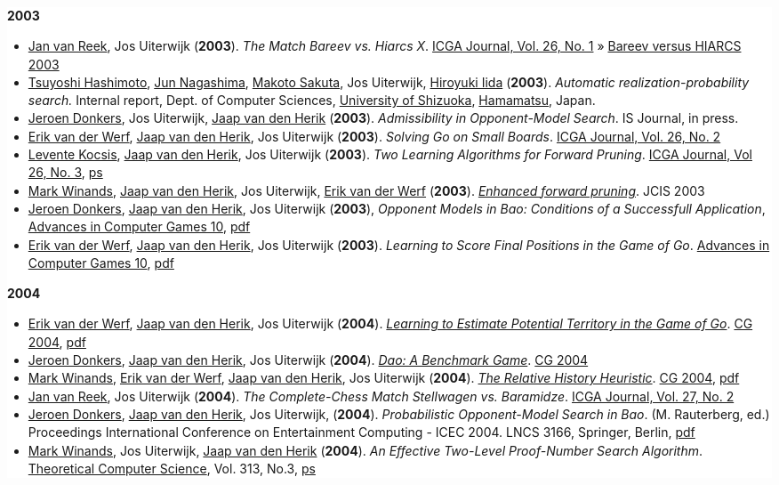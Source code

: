 
**2003**



* [Jan van Reek](Jan_van_Reek "Jan van Reek"), Jos Uiterwijk (**2003**). *The Match Bareev vs. Hiarcs X*. [ICGA Journal, Vol. 26, No. 1](ICGA_Journal#26_1 "ICGA Journal") » [Bareev versus HIARCS 2003](Bareev_versus_HIARCS_2003 "Bareev versus HIARCS 2003")
* [Tsuyoshi Hashimoto](Tsuyoshi_Hashimoto "Tsuyoshi Hashimoto"), [Jun Nagashima](Jun_Nagashima "Jun Nagashima"), [Makoto Sakuta](Makoto_Sakuta "Makoto Sakuta"), Jos Uiterwijk, [Hiroyuki Iida](Hiroyuki_Iida "Hiroyuki Iida") (**2003**). *Automatic realization-probability search.* Internal report, Dept. of Computer Sciences, [University of Shizuoka](https://en.wikipedia.org/wiki/Shizuoka_University), [Hamamatsu](https://en.wikipedia.org/wiki/Hamamatsu,_Shizuoka), Japan.
* [Jeroen Donkers](Jeroen_Donkers "Jeroen Donkers"), Jos Uiterwijk, [Jaap van den Herik](Jaap_van_den_Herik "Jaap van den Herik") (**2003**). *Admissibility in Opponent-Model Search*. IS Journal, in press.
* [Erik van der Werf](Erik_van_der_Werf "Erik van der Werf"), [Jaap van den Herik](Jaap_van_den_Herik "Jaap van den Herik"), Jos Uiterwijk (**2003**). *Solving Go on Small Boards*. [ICGA Journal, Vol. 26, No. 2](ICGA_Journal#26_2 "ICGA Journal")
* [Levente Kocsis](Levente_Kocsis "Levente Kocsis"), [Jaap van den Herik](Jaap_van_den_Herik "Jaap van den Herik"), Jos Uiterwijk (**2003**). *Two Learning Algorithms for Forward Pruning*. [ICGA Journal, Vol 26, No. 3](ICGA_Journal#26_3 "ICGA Journal"), [ps](http://zaphod.aml.sztaki.hu/papers/kocsis-ICGA03.ps)
* [Mark Winands](Mark_Winands "Mark Winands"), [Jaap van den Herik](Jaap_van_den_Herik "Jaap van den Herik"), Jos Uiterwijk, [Erik van der Werf](Erik_van_der_Werf "Erik van der Werf") (**2003**). *[Enhanced forward pruning](https://research.tilburguniversity.edu/en/publications/enhanced-forward-pruning)*. JCIS 2003
* [Jeroen Donkers](Jeroen_Donkers "Jeroen Donkers"), [Jaap van den Herik](Jaap_van_den_Herik "Jaap van den Herik"), Jos Uiterwijk (**2003**), *Opponent Models in Bao: Conditions of a Successfull Application*, [Advances in Computer Games 10](Advances_in_Computer_Games_10 "Advances in Computer Games 10"), [pdf](http://www.fdg.unimaas.nl/educ/donkers/pubs/..%5Cpdf%5Cacg10.pdf)
* [Erik van der Werf](Erik_van_der_Werf "Erik van der Werf"), [Jaap van den Herik](Jaap_van_den_Herik "Jaap van den Herik"), Jos Uiterwijk (**2003**). *Learning to Score Final Positions in the Game of Go*. [Advances in Computer Games 10](Advances_in_Computer_Games_10 "Advances in Computer Games 10"), [pdf](http://erikvanderwerf.tengen.nl/pubdown/learning_to_score.pdf)


**2004**



* [Erik van der Werf](Erik_van_der_Werf "Erik van der Werf"), [Jaap van den Herik](Jaap_van_den_Herik "Jaap van den Herik"), Jos Uiterwijk (**2004**). *[Learning to Estimate Potential Territory in the Game of Go](http://link.springer.com/chapter/10.1007/11674399_6)*. [CG 2004](CG_2004 "CG 2004"), [pdf](http://erikvanderwerf.tengen.nl/pubdown/predicting_territory.pdf)
* [Jeroen Donkers](Jeroen_Donkers "Jeroen Donkers"), [Jaap van den Herik](Jaap_van_den_Herik "Jaap van den Herik"), Jos Uiterwijk (**2004**). *[Dao: A Benchmark Game](http://link.springer.com/chapter/10.1007/11674399_14)*. [CG 2004](CG_2004 "CG 2004")
* [Mark Winands](Mark_Winands "Mark Winands"), [Erik van der Werf](Erik_van_der_Werf "Erik van der Werf"), [Jaap van den Herik](Jaap_van_den_Herik "Jaap van den Herik"), Jos Uiterwijk (**2004**). *[The Relative History Heuristic](http://link.springer.com/chapter/10.1007/11674399_18)*. [CG 2004](CG_2004 "CG 2004"), [pdf](http://erikvanderwerf.tengen.nl/pubdown/relhis.pdf)
* [Jan van Reek](Jan_van_Reek "Jan van Reek"), Jos Uiterwijk (**2004**). *The Complete-Chess Match Stellwagen vs. Baramidze*. [ICGA Journal, Vol. 27, No. 2](ICGA_Journal#27_2 "ICGA Journal")
* [Jeroen Donkers](Jeroen_Donkers "Jeroen Donkers"), [Jaap van den Herik](Jaap_van_den_Herik "Jaap van den Herik"), Jos Uiterwijk, (**2004**). *Probabilistic Opponent-Model Search in Bao*. (M. Rauterberg, ed.) Proceedings International Conference on Entertainment Computing - ICEC 2004. LNCS 3166, Springer, Berlin, [pdf](http://www.fdg.unimaas.nl/educ/donkers/pubs/..%5Cpdf%5Cicec2004.pdf)
* [Mark Winands](Mark_Winands "Mark Winands"), Jos Uiterwijk, [Jaap van den Herik](Jaap_van_den_Herik "Jaap van den Herik") (**2004**). *An Effective Two-Level Proof-Number Search Algorithm*. [Theoretical Computer Science](https://www.sciencedirect.com/science/journal/03043975), Vol. 313, No.3, [ps](http://www.personeel.unimaas.nl/m-winands/documents/An%20Effective%20Two-Level%20Proof-Number%20Search%20Algorithm.ps)
